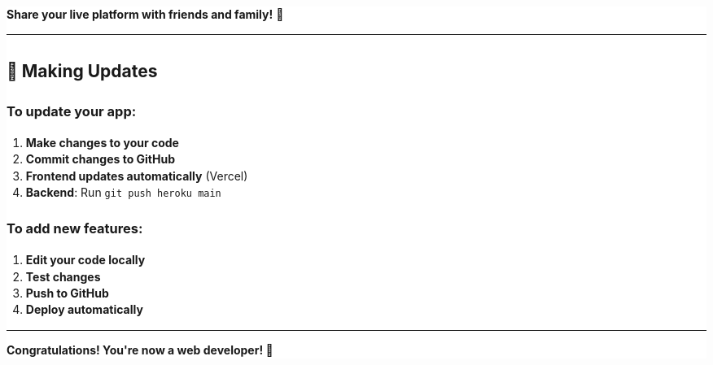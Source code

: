**Share your live platform with friends and family!** 🚀

---

## 🔄 Making Updates

### To update your app:
1. **Make changes to your code**
2. **Commit changes to GitHub**
3. **Frontend updates automatically** (Vercel)
4. **Backend**: Run `git push heroku main`

### To add new features:
1. **Edit your code locally**
2. **Test changes**
3. **Push to GitHub**
4. **Deploy automatically**

---

**Congratulations! You're now a web developer! 🎉**
